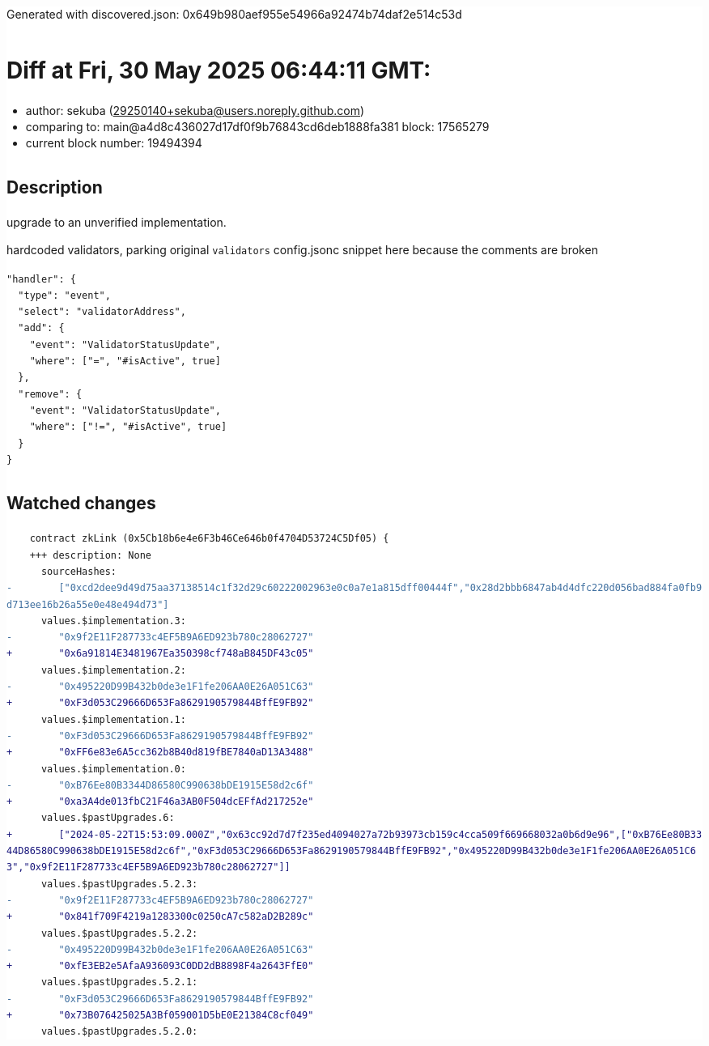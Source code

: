 Generated with discovered.json: 0x649b980aef955e54966a92474b74daf2e514c53d

# Diff at Fri, 30 May 2025 06:44:11 GMT:

- author: sekuba (<29250140+sekuba@users.noreply.github.com>)
- comparing to: main@a4d8c436027d17df0f9b76843cd6deb1888fa381 block: 17565279
- current block number: 19494394

## Description

upgrade to an unverified implementation.

hardcoded validators, parking original `validators` config.jsonc snippet here because the comments are broken
```
"handler": {
  "type": "event",
  "select": "validatorAddress",
  "add": {
    "event": "ValidatorStatusUpdate",
    "where": ["=", "#isActive", true]
  },
  "remove": {
    "event": "ValidatorStatusUpdate",
    "where": ["!=", "#isActive", true]
  }
}
```

## Watched changes

```diff
    contract zkLink (0x5Cb18b6e4e6F3b46Ce646b0f4704D53724C5Df05) {
    +++ description: None
      sourceHashes:
-        ["0xcd2dee9d49d75aa37138514c1f32d29c60222002963e0c0a7e1a815dff00444f","0x28d2bbb6847ab4d4dfc220d056bad884fa0fb9d713ee16b26a55e0e48e494d73"]
      values.$implementation.3:
-        "0x9f2E11F287733c4EF5B9A6ED923b780c28062727"
+        "0x6a91814E3481967Ea350398cf748aB845DF43c05"
      values.$implementation.2:
-        "0x495220D99B432b0de3e1F1fe206AA0E26A051C63"
+        "0xF3d053C29666D653Fa8629190579844BffE9FB92"
      values.$implementation.1:
-        "0xF3d053C29666D653Fa8629190579844BffE9FB92"
+        "0xFF6e83e6A5cc362b8B40d819fBE7840aD13A3488"
      values.$implementation.0:
-        "0xB76Ee80B3344D86580C990638bDE1915E58d2c6f"
+        "0xa3A4de013fbC21F46a3AB0F504dcEFfAd217252e"
      values.$pastUpgrades.6:
+        ["2024-05-22T15:53:09.000Z","0x63cc92d7d7f235ed4094027a72b93973cb159c4cca509f669668032a0b6d9e96",["0xB76Ee80B3344D86580C990638bDE1915E58d2c6f","0xF3d053C29666D653Fa8629190579844BffE9FB92","0x495220D99B432b0de3e1F1fe206AA0E26A051C63","0x9f2E11F287733c4EF5B9A6ED923b780c28062727"]]
      values.$pastUpgrades.5.2.3:
-        "0x9f2E11F287733c4EF5B9A6ED923b780c28062727"
+        "0x841f709F4219a1283300c0250cA7c582aD2B289c"
      values.$pastUpgrades.5.2.2:
-        "0x495220D99B432b0de3e1F1fe206AA0E26A051C63"
+        "0xfE3EB2e5AfaA936093C0DD2dB8898F4a2643FfE0"
      values.$pastUpgrades.5.2.1:
-        "0xF3d053C29666D653Fa8629190579844BffE9FB92"
+        "0x73B076425025A3Bf059001D5bE0E21384C8cf049"
      values.$pastUpgrades.5.2.0:
```